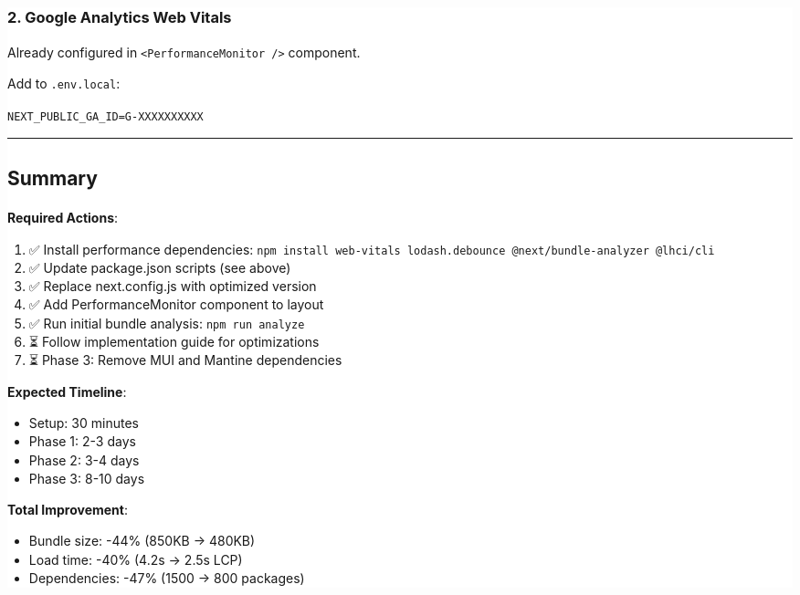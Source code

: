 ### 2. Google Analytics Web Vitals

Already configured in `<PerformanceMonitor />` component.

Add to `.env.local`:

```
NEXT_PUBLIC_GA_ID=G-XXXXXXXXXX
```

---

## Summary

**Required Actions**:

1. ✅ Install performance dependencies: `npm install web-vitals lodash.debounce @next/bundle-analyzer @lhci/cli`
2. ✅ Update package.json scripts (see above)
3. ✅ Replace next.config.js with optimized version
4. ✅ Add PerformanceMonitor component to layout
5. ✅ Run initial bundle analysis: `npm run analyze`
6. ⏳ Follow implementation guide for optimizations
7. ⏳ Phase 3: Remove MUI and Mantine dependencies

**Expected Timeline**:

- Setup: 30 minutes
- Phase 1: 2-3 days
- Phase 2: 3-4 days
- Phase 3: 8-10 days

**Total Improvement**:

- Bundle size: -44% (850KB → 480KB)
- Load time: -40% (4.2s → 2.5s LCP)
- Dependencies: -47% (1500 → 800 packages)
